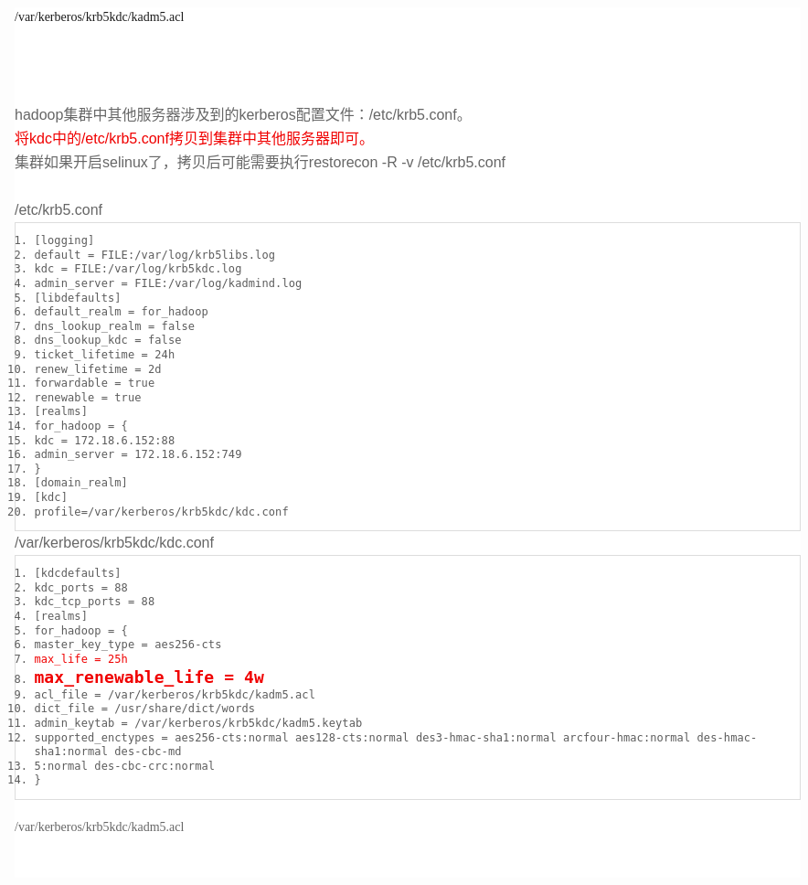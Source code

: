 <span style="font-size:10.5pt;font-family:Calibri;">/var/kerberos/krb5kdc</span><span style="font-size:10.5pt;font-family:'宋体';">/</span><span style="font-size:10.5pt;font-family:Calibri;">kadm5.acl</span>
</div>
<p class="p0" style="color:#666666;font-family:'宋体', Arial;font-size:16px;line-height:26px;"> </p>
<div style="color:#666666;font-family:'宋体', Arial;font-size:16px;line-height:26px;"> </div>
<div style="color:#666666;font-family:'宋体', Arial;font-size:16px;line-height:26px;">hadoop集群中其他服务器涉及到的kerberos配置文件：/etc/krb5.conf。</div>
<div style="color:#666666;font-family:'宋体', Arial;font-size:16px;line-height:26px;"><span style="color:#f00000;">将kdc中的/etc/krb5.conf拷贝到集群中其他服务器即可。</span></div>
<div style="color:#666666;font-family:'宋体', Arial;font-size:16px;line-height:26px;">集群如果开启selinux了，拷贝后可能需要执行restorecon -R -v /etc/krb5.conf</div>
<div style="color:#666666;font-family:'宋体', Arial;font-size:16px;line-height:26px;"> </div>
<div style="color:#666666;font-family:'宋体', Arial;font-size:16px;line-height:26px;">/etc/krb5.conf</div>
<div style="color:#666666;font-family:'宋体', Arial;font-size:16px;line-height:26px;">
<div class="codeText" style="border:1px solid #dddddd;letter-spacing:.1px;font-size:12px;line-height:normal;font-family:Consolas, monospace;"><ol class="dp-css" style="color:#5c5c5c;line-height:1.3;" start="1"><li style="margin-left:0px;">[logging]</li>
<li style="margin-left:0px;">default = FILE:/var/log/krb5libs.log</li>
<li style="margin-left:0px;">kdc = FILE:/var/log/krb5kdc.log</li>
<li style="margin-left:0px;">admin_server = FILE:/var/log/kadmind.log</li>
<li style="margin-left:0px;">[libdefaults]</li>
<li style="margin-left:0px;">default_realm = for_hadoop</li>
<li style="margin-left:0px;">dns_lookup_realm = false</li>
<li style="margin-left:0px;">dns_lookup_kdc = false</li>
<li style="margin-left:0px;">ticket_lifetime = 24h</li>
<li style="margin-left:0px;">renew_lifetime = 2d</li>
<li style="margin-left:0px;">forwardable = true</li>
<li style="margin-left:0px;">renewable = true</li>
<li style="margin-left:0px;">[realms]</li>
<li style="margin-left:0px;">for_hadoop = {</li>
<li style="margin-left:0px;">kdc = 172.18.6.152:88</li>
<li style="margin-left:0px;">admin_server = 172.18.6.152:749</li>
<li style="margin-left:0px;">}</li>
<li style="margin-left:0px;">[domain_realm]</li>
<li style="margin-left:0px;">[kdc]</li>
<li style="margin-left:0px;">profile=/var/kerberos/krb5kdc/kdc.conf</li>
</ol></div>
/var/kerberos/krb5kdc/kdc.conf</div>
<div style="color:#666666;font-family:'宋体', Arial;font-size:16px;line-height:26px;">
<div class="codeText" style="border:1px solid #dddddd;letter-spacing:.1px;font-size:12px;line-height:normal;font-family:Consolas, monospace;"><ol class="dp-css" style="color:#5c5c5c;line-height:1.3;" start="1"><li style="margin-left:0px;">[kdcdefaults]</li>
<li style="margin-left:0px;">kdc_ports = 88</li>
<li style="margin-left:0px;">kdc_tcp_ports = 88</li>
<li style="margin-left:0px;">[realms]</li>
<li style="margin-left:0px;">for_hadoop = {</li>
<li style="margin-left:0px;">master_key_type = aes256-cts</li>
<li style="margin-left:0px;"><span style="color:#f00000;">max_life = 25h</span></li>
<li style="margin-left:0px;"><span style="color:#f00000;font-size:large;"><strong>max_renewable_life = 4w</strong></span></li>
<li style="margin-left:0px;">acl_file = /var/kerberos/krb5kdc/kadm5.acl</li>
<li style="margin-left:0px;">dict_file = /usr/share/dict/words</li>
<li style="margin-left:0px;">admin_keytab = /var/kerberos/krb5kdc/kadm5.keytab</li>
<li style="margin-left:0px;">supported_enctypes = aes256-cts:normal aes128-cts:normal des3-hmac-sha1:normal arcfour-hmac:normal des-hmac-sha1:normal des-cbc-md</li>
<li style="margin-left:0px;">5:normal des-cbc-crc:normal</li>
<li style="margin-left:0px;">}</li>
</ol></div>
<p class="p0"><span style="font-size:10.5pt;font-family:Calibri;">/var/kerberos/krb5kdc</span><span style="font-size:10.5pt;font-family:'宋体';">/</span><span style="font-size:10.5pt;font-family:Calibri;">kadm5.acl</span></p>
<p class="p0"> </p>